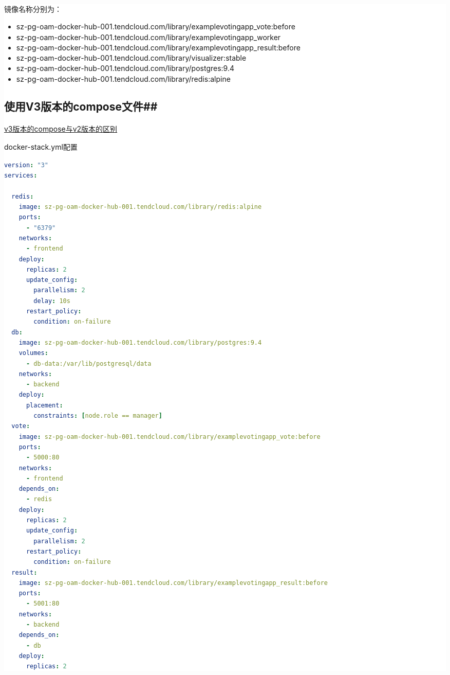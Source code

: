 镜像名称分别为：

- sz-pg-oam-docker-hub-001.tendcloud.com/library/examplevotingapp_vote:before
- sz-pg-oam-docker-hub-001.tendcloud.com/library/examplevotingapp_worker
- sz-pg-oam-docker-hub-001.tendcloud.com/library/examplevotingapp_result:before
- sz-pg-oam-docker-hub-001.tendcloud.com/library/visualizer:stable
- sz-pg-oam-docker-hub-001.tendcloud.com/library/postgres:9.4
- sz-pg-oam-docker-hub-001.tendcloud.com/library/redis:alpine

## 使用V3版本的compose文件##

[v3版本的compose与v2版本的区别](compose_v2v3.md)

docker-stack.yml配置

```Yaml
version: "3"
services:

  redis:
    image: sz-pg-oam-docker-hub-001.tendcloud.com/library/redis:alpine
    ports:
      - "6379"
    networks:
      - frontend
    deploy:
      replicas: 2
      update_config:
        parallelism: 2
        delay: 10s
      restart_policy:
        condition: on-failure
  db:
    image: sz-pg-oam-docker-hub-001.tendcloud.com/library/postgres:9.4
    volumes:
      - db-data:/var/lib/postgresql/data
    networks:
      - backend
    deploy:
      placement:
        constraints: [node.role == manager]
  vote:
    image: sz-pg-oam-docker-hub-001.tendcloud.com/library/examplevotingapp_vote:before
    ports:
      - 5000:80
    networks:
      - frontend
    depends_on:
      - redis
    deploy:
      replicas: 2
      update_config:
        parallelism: 2
      restart_policy:
        condition: on-failure
  result:
    image: sz-pg-oam-docker-hub-001.tendcloud.com/library/examplevotingapp_result:before
    ports:
      - 5001:80
    networks:
      - backend
    depends_on:
      - db
    deploy:
      replicas: 2
```